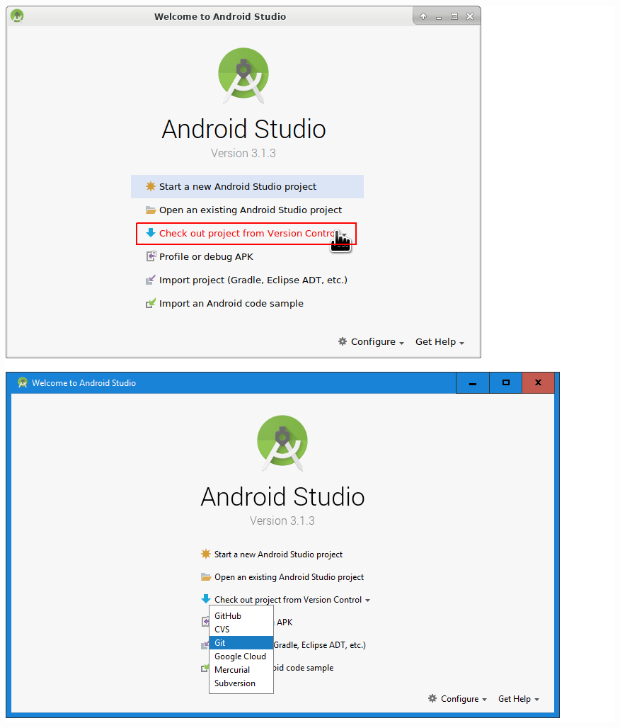 ![Στιγμιότυπο οθόνης 10](../images/Installation_Screenshot_10.png)

![Έλεγχος έκδοσης Git](../images/Version_Control_Git.png)
